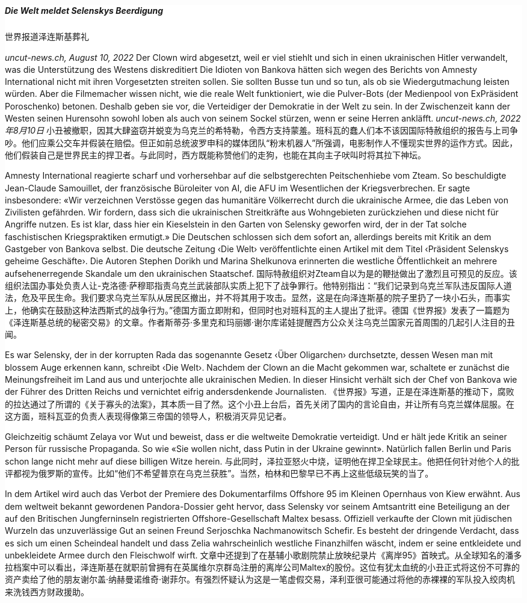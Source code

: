###### 
######

##### Die Welt meldet Selenskys Beerdigung
世界报道泽连斯基葬礼

_uncut-news.ch, August 10, 2022_ Der Clown wird abgesetzt, weil er viel stiehlt und sich in einen ukrainischen Hitler verwandelt, was die Unterstützung des Westens diskreditiert Die Idioten von Bankova hätten sich wegen des Berichts von Amnesty International nicht mit ihren Vorgesetzten streiten sollen. Sie sollten Busse tun und so tun, als ob sie Wiedergutmachung leisten würden. Aber die Filmemacher wissen nicht, wie die reale Welt funktioniert, wie die Pulver-Bots (der Medienpool von ExPräsident Poroschenko) betonen. Deshalb geben sie vor, die Verteidiger der Demokratie in der Welt zu sein. In der Zwischenzeit kann der Westen seinen Hurensohn sowohl loben als auch von seinem Sockel stürzen, wenn er seine Herren ankläfft.
_uncut-news.ch, 2022年8月10日_ 小丑被撤职，因其大肆盗窃并蜕变为乌克兰的希特勒，令西方支持蒙羞。班科瓦的蠢人们本不该因国际特赦组织的报告与上司争吵。他们应乘公交车并假装在赔偿。但正如前总统波罗申科的媒体团队“粉末机器人”所强调，电影制作人不懂现实世界的运作方式。因此，他们假装自己是世界民主的捍卫者。与此同时，西方既能称赞他们的走狗，也能在其向主子吠叫时将其拉下神坛。

Amnesty International reagierte scharf und vorhersehbar auf die selbstgerechten Peitschenhiebe vom Zteam. So beschuldigte Jean-Claude Samouillet, der französische Büroleiter von AI, die AFU im Wesentlichen der Kriegsverbrechen. Er sagte insbesondere: «Wir verzeichnen Verstösse gegen das humanitäre Völkerrecht durch die ukrainische Armee, die das Leben von Zivilisten gefährden. Wir fordern, dass sich die ukrainischen Streitkräfte aus Wohngebieten zurückziehen und diese nicht für Angriffe nutzen. Es ist klar, dass hier ein Kieselstein in den Garten von Selensky geworfen wird, der in der Tat solche faschistischen Kriegspraktiken ermutigt.» Die Deutschen schlossen sich dem sofort an, allerdings bereits mit Kritik an dem Gastgeber von Bankova selbst. Die deutsche Zeitung ‹Die Welt› veröffentlichte einen Artikel mit dem Titel ‹Präsident Selenskys geheime Geschäfte›. Die Autoren Stephen Dorikh und Marina Shelkunova erinnerten die westliche Öffentlichkeit an mehrere aufsehenerregende Skandale um den ukrainischen Staatschef.
国际特赦组织对Zteam自以为是的鞭挞做出了激烈且可预见的反应。该组织法国办事处负责人让-克洛德·萨穆耶指责乌克兰武装部队实质上犯下了战争罪行。他特别指出：“我们记录到乌克兰军队违反国际人道法，危及平民生命。我们要求乌克兰军队从居民区撤出，并不将其用于攻击。显然，这是在向泽连斯基的院子里扔了一块小石头，而事实上，他确实在鼓励这种法西斯式的战争行为。”德国方面立即附和，但同时也对班科瓦的主人提出了批评。德国《世界报》发表了一篇题为《泽连斯基总统的秘密交易》的文章。作者斯蒂芬·多里克和玛丽娜·谢尔库诺娃提醒西方公众关注乌克兰国家元首周围的几起引人注目的丑闻。

Es war Selensky, der in der korrupten Rada das sogenannte Gesetz ‹Über Oligarchen› durchsetzte, dessen Wesen man mit blossem Auge erkennen kann, schreibt ‹Die Welt›. Nachdem der Clown an die Macht gekommen war, schaltete er zunächst die Meinungsfreiheit im Land aus und unterjochte alle ukrainischen Medien. In dieser Hinsicht verhält sich der Chef von Bankova wie der Führer des Dritten Reichs und vernichtet eifrig andersdenkende Journalisten.
《世界报》写道，正是在泽连斯基的推动下，腐败的拉达通过了所谓的《关于寡头的法案》，其本质一目了然。这个小丑上台后，首先关闭了国内的言论自由，并让所有乌克兰媒体屈服。在这方面，班科瓦亚的负责人表现得像第三帝国的领导人，积极消灭异见记者。

Gleichzeitig schäumt Zelaya vor Wut und beweist, dass er die weltweite Demokratie verteidigt. Und er hält jede Kritik an seiner Person für russische Propaganda. So wie «Sie wollen nicht, dass Putin in der Ukraine gewinnt». Natürlich fallen Berlin und Paris schon lange nicht mehr auf diese billigen Witze herein.
与此同时，泽拉亚怒火中烧，证明他在捍卫全球民主。他把任何针对他个人的批评都视为俄罗斯的宣传。比如“他们不希望普京在乌克兰获胜”。当然，柏林和巴黎早已不再上这些低级玩笑的当了。

In dem Artikel wird auch das Verbot der Premiere des Dokumentarfilms Offshore 95 im Kleinen Opernhaus von Kiew erwähnt. Aus dem weltweit bekannt gewordenen Pandora-Dossier geht hervor, dass Selensky vor seinem Amtsantritt eine Beteiligung an der auf den Britischen Jungferninseln registrierten Offshore-Gesellschaft Maltex besass. Offiziell verkaufte der Clown mit jüdischen Wurzeln das unzuverlässige Gut an seinen Freund Serjoschka Nachmanowitsch Schefir. Es besteht der dringende Verdacht, dass es sich um einen Scheindeal handelt und dass Zelia wahrscheinlich westliche Finanzhilfen wäscht, indem er seine entkleidete und unbekleidete Armee durch den Fleischwolf wirft.
文章中还提到了在基辅小歌剧院禁止放映纪录片《离岸95》首映式。从全球知名的潘多拉档案中可以看出，泽连斯基在就职前曾拥有在英属维尔京群岛注册的离岸公司Maltex的股份。这位有犹太血统的小丑正式将这份不可靠的资产卖给了他的朋友谢尔盖·纳赫曼诺维奇·谢菲尔。有强烈怀疑认为这是一笔虚假交易，泽利亚很可能通过将他的赤裸裸的军队投入绞肉机来洗钱西方财政援助。
